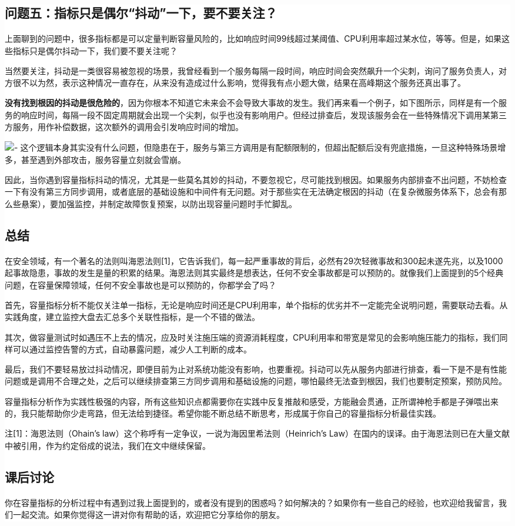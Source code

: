 ## 问题五：指标只是偶尔“抖动”一下，要不要关注？

上面聊到的问题中，很多指标都是可以定量判断容量风险的，比如响应时间99线超过某阈值、CPU利用率超过某水位，等等。但是，如果这些指标只是偶尔抖动一下，我们要不要关注呢？

当然要关注，抖动是一类很容易被忽视的场景，我曾经看到一个服务每隔一段时间，响应时间会突然飙升一个尖刺，询问了服务负责人，对方很不以为然，表示这种情况一直存在，从来没有造成过什么影响，觉得我有点小题大做，结果在高峰期这个服务还真出事了。

**没有找到根因的抖动是很危险的**，因为你根本不知道它未来会不会导致大事故的发生。我们再来看一个例子，如下图所示，同样是有一个服务的响应时间，每隔一段不固定周期就会出现一个尖刺，似乎也没有影响用户。但经过排查后，发现该服务会在一些特殊情况下调用某第三方服务，用作补偿数据，这次额外的调用会引发响应时间的增加。

![](assets/b9286eccc1c375ebfb074b9681208dc5.jpeg)-
这个逻辑本身其实没有什么问题，但隐患在于，服务与第三方调用是有配额限制的，但超出配额后没有兜底措施，一旦这种特殊场景增多，甚至遇到外部攻击，服务容量立刻就会雪崩。

因此，当你遇到容量指标抖动的情况，尤其是一些莫名其妙的抖动，不要忽视它，尽可能找到根因。如果服务内部排查不出问题，不妨检查一下有没有第三方同步调用，或者底层的基础设施和中间件有无问题。对于那些实在无法确定根因的抖动（在复杂微服务体系下，总会有那么些悬案），要加强监控，并制定故障恢复预案，以防出现容量问题时手忙脚乱。

## 总结

在安全领域，有一个著名的法则叫海恩法则[1]，它告诉我们，每一起严重事故的背后，必然有29次轻微事故和300起未遂先兆，以及1000起事故隐患，事故的发生是量的积累的结果。海恩法则其实最终是想表达，任何不安全事故都是可以预防的。就像我们上面提到的5个经典问题，在容量保障领域，任何不安全事故也是可以预防的，你都学会了吗？

首先，容量指标分析不能仅关注单一指标，无论是响应时间还是CPU利用率，单个指标的优劣并不一定能完全说明问题，需要联动去看。从实践角度，建立监控大盘去汇总多个关联性指标，是一个不错的做法。

其次，做容量测试时如遇压不上去的情况，应及时关注施压端的资源消耗程度，CPU利用率和带宽是常见的会影响施压能力的指标，我们同样可以通过监控告警的方式，自动暴露问题，减少人工判断的成本。

最后，我们不要轻易放过抖动情况，即便目前为止对系统功能没有影响，也要重视。抖动可以先从服务内部进行排查，看一下是不是有性能问题或是调用不合理之处，之后可以继续排查第三方同步调用和基础设施的问题，哪怕最终无法查到根因，我们也要制定预案，预防风险。

容量指标分析作为实践性极强的内容，所有这些知识点都需要你在实践中反复推敲和感受，方能融会贯通，正所谓神枪手都是子弹喂出来的，我只能帮助你少走弯路，但无法给到捷径。希望你能不断总结不断思考，形成属于你自己的容量指标分析最佳实践。

注[1]：海恩法则（Ohain’s law）这个称呼有一定争议，一说为海因里希法则（Heinrich’s Law）在国内的误译。由于海恩法则已在大量文献中被引用，作为约定俗成的说法，我们在文中继续保留。

## 课后讨论

你在容量指标的分析过程中有遇到过我上面提到的，或者没有提到的困惑吗？如何解决的？如果你有一些自己的经验，也欢迎给我留言，我们一起交流。如果你觉得这一讲对你有帮助的话，欢迎把它分享给你的朋友。
